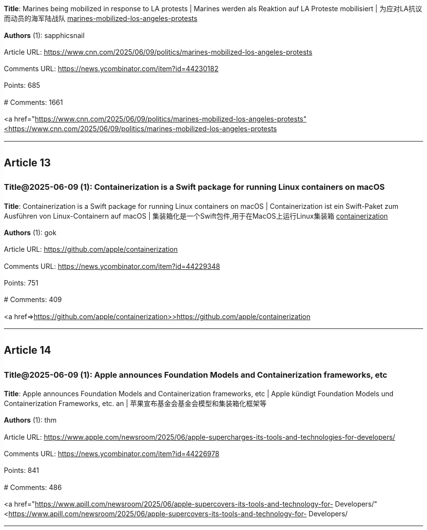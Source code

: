 **Title**: Marines being mobilized in response to LA protests | Marines werden als Reaktion auf LA Proteste mobilisiert | 为应对LA抗议而动员的海军陆战队 [marines-mobilized-los-angeles-protests](https://www.cnn.com/2025/06/09/politics/marines-mobilized-los-angeles-protests)

**Authors** (1): sapphicsnail

<p>Article URL: <a href="https://www.cnn.com/2025/06/09/politics/marines-mobilized-los-angeles-protests">https://www.cnn.com/2025/06/09/politics/marines-mobilized-los-angeles-protests</a></p> <p>Comments URL: <a href="https://news.ycombinator.com/item?id=44230182">https://news.ycombinator.com/item?id=44230182</a></p> <p>Points: 685</p> <p># Comments: 1661</p>

<a href="https://www.cnn.com/2025/06/09/politics/marines-mobilized-los-angeles-protests"<https://www.cnn.com/2025/06/09/politics/marines-mobilized-los-angeles-protests </a>

---

## Article 13
### Title@2025-06-09 (1): Containerization is a Swift package for running Linux containers on macOS

**Title**: Containerization is a Swift package for running Linux containers on macOS | Containerization ist ein Swift-Paket zum Ausführen von Linux-Containern auf macOS | 集装箱化是一个Swift包件,用于在MacOS上运行Linux集装箱 [containerization](https://github.com/apple/containerization)

**Authors** (1): gok

<p>Article URL: <a href="https://github.com/apple/containerization">https://github.com/apple/containerization</a></p> <p>Comments URL: <a href="https://news.ycombinator.com/item?id=44229348">https://news.ycombinator.com/item?id=44229348</a></p> <p>Points: 751</p> <p># Comments: 409</p>

<a href=>https://github.com/apple/containerization>>https://github.com/apple/containerization </a>

---

## Article 14
### Title@2025-06-09 (1): Apple announces Foundation Models and Containerization frameworks, etc

**Title**: Apple announces Foundation Models and Containerization frameworks, etc | Apple kündigt Foundation Models und Containerization Frameworks, etc. an | 苹果宣布基金会基金会模型和集装箱化框架等 [](https://www.apple.com/newsroom/2025/06/apple-supercharges-its-tools-and-technologies-for-developers/)

**Authors** (1): thm

<p>Article URL: <a href="https://www.apple.com/newsroom/2025/06/apple-supercharges-its-tools-and-technologies-for-developers/">https://www.apple.com/newsroom/2025/06/apple-supercharges-its-tools-and-technologies-for-developers/</a></p> <p>Comments URL: <a href="https://news.ycombinator.com/item?id=44226978">https://news.ycombinator.com/item?id=44226978</a></p> <p>Points: 841</p> <p># Comments: 486</p>

<a href="https://www.apill.com/newsroom/2025/06/apple-supercovers-its-tools-and-technology-for- Developers/"<https://www.apill.com/newsroom/2025/06/apple-supercovers-its-tools-and-technology-for- Developers/ </a>

---